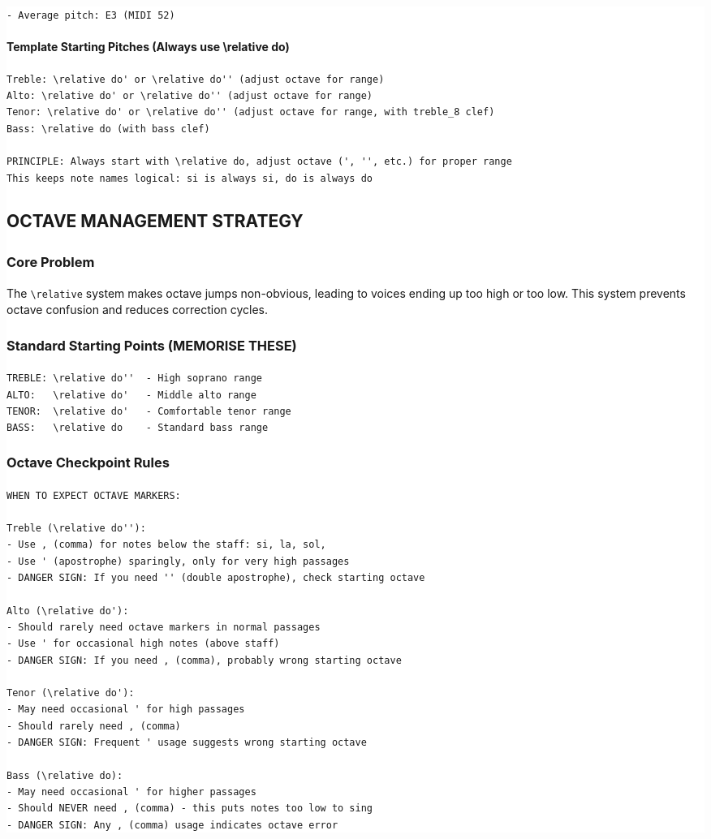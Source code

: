```
- Average pitch: E3 (MIDI 52)
```

#### Template Starting Pitches (Always use \relative do)
```
Treble: \relative do' or \relative do'' (adjust octave for range)
Alto: \relative do' or \relative do'' (adjust octave for range)  
Tenor: \relative do' or \relative do'' (adjust octave for range, with treble_8 clef)
Bass: \relative do (with bass clef)

PRINCIPLE: Always start with \relative do, adjust octave (', '', etc.) for proper range
This keeps note names logical: si is always si, do is always do
```

## OCTAVE MANAGEMENT STRATEGY

### Core Problem
The `\relative` system makes octave jumps non-obvious, leading to voices ending up too high or too low. This system prevents octave confusion and reduces correction cycles.

### Standard Starting Points (MEMORISE THESE)
```
TREBLE: \relative do''  - High soprano range
ALTO:   \relative do'   - Middle alto range  
TENOR:  \relative do'   - Comfortable tenor range
BASS:   \relative do    - Standard bass range
```

### Octave Checkpoint Rules
```
WHEN TO EXPECT OCTAVE MARKERS:

Treble (\relative do''):
- Use , (comma) for notes below the staff: si, la, sol,
- Use ' (apostrophe) sparingly, only for very high passages
- DANGER SIGN: If you need '' (double apostrophe), check starting octave

Alto (\relative do'):
- Should rarely need octave markers in normal passages
- Use ' for occasional high notes (above staff)
- DANGER SIGN: If you need , (comma), probably wrong starting octave

Tenor (\relative do'):
- May need occasional ' for high passages
- Should rarely need , (comma)
- DANGER SIGN: Frequent ' usage suggests wrong starting octave

Bass (\relative do):
- May need occasional ' for higher passages
- Should NEVER need , (comma) - this puts notes too low to sing
- DANGER SIGN: Any , (comma) usage indicates octave error
```
